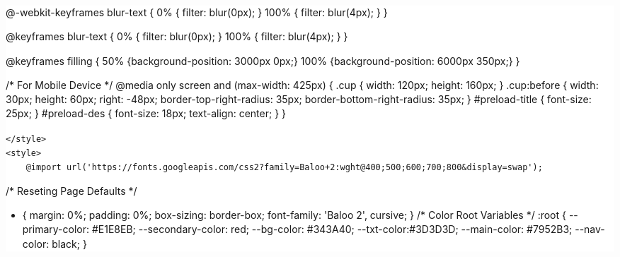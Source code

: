   @-webkit-keyframes blur-text {
    0% {
      filter: blur(0px);
    }
    100% {
      filter: blur(4px);
    }
  }
  
  @keyframes blur-text {
    0% {
      filter: blur(0px);
    }
    100% {
      filter: blur(4px);
    }
  }

  @keyframes filling {
    50% {background-position: 3000px 0px;}
    100% {background-position: 6000px 350px;}
  }

/* For Mobile Device */
@media only screen and (max-width: 425px) {
  .cup {
    width: 120px;
    height: 160px;
  }
  .cup:before {
    width: 30px;
    height: 60px;
    right: -48px;
    border-top-right-radius: 35px;
    border-bottom-right-radius: 35px;
  }
  #preload-title {
    font-size: 25px;
  }
  #preload-des {
    font-size: 18px;
    text-align: center;
  }
}

    </style>
    <style>
        @import url('https://fonts.googleapis.com/css2?family=Baloo+2:wght@400;500;600;700;800&display=swap');
/* Reseting Page Defaults */
* {
    margin: 0%;
    padding: 0%;
    box-sizing: border-box;
    font-family: 'Baloo 2', cursive;
}
/* Color Root Variables */
:root {
    --primary-color: #E1E8EB;
    --secondary-color: red;
    --bg-color: #343A40;
    --txt-color:#3D3D3D; 
    --main-color: #7952B3;
    --nav-color: black;
}
